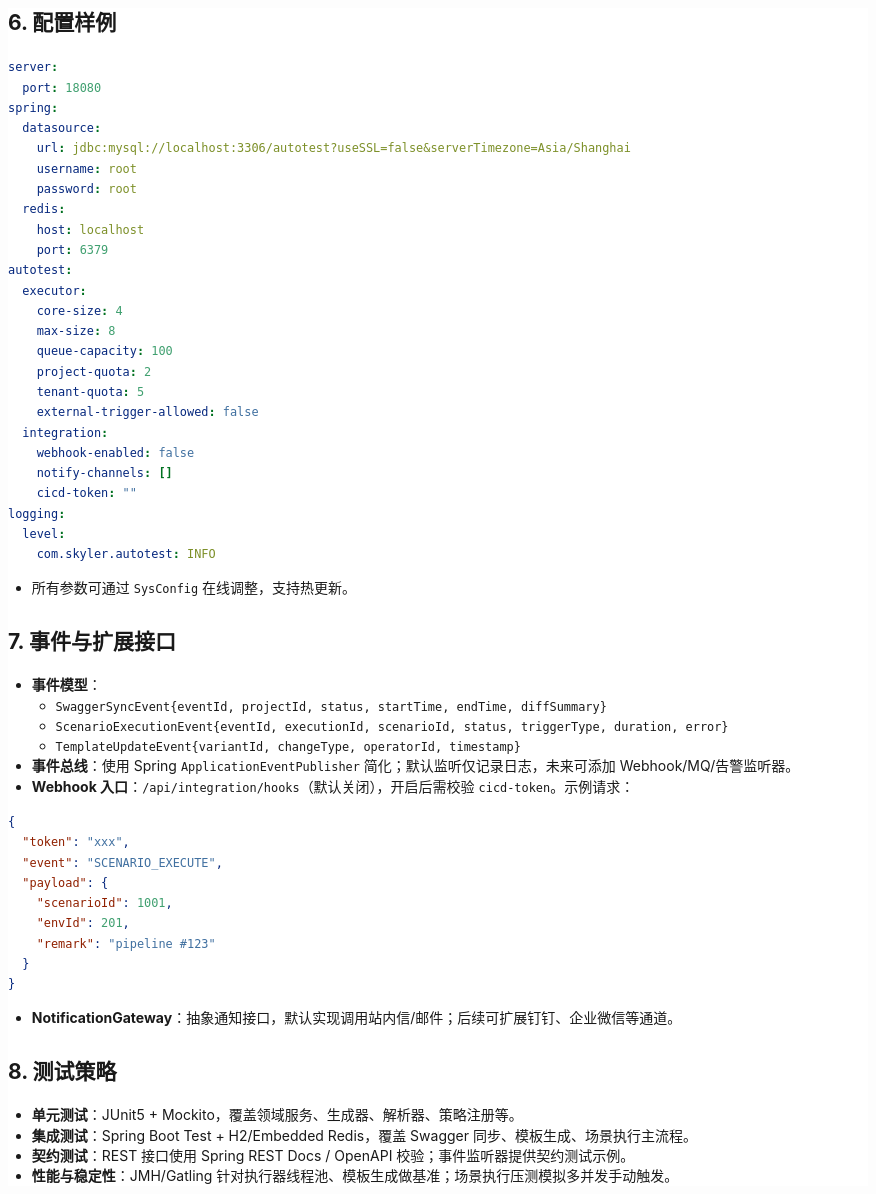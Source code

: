 ## 6. 配置样例
```yaml
server:
  port: 18080
spring:
  datasource:
    url: jdbc:mysql://localhost:3306/autotest?useSSL=false&serverTimezone=Asia/Shanghai
    username: root
    password: root
  redis:
    host: localhost
    port: 6379
autotest:
  executor:
    core-size: 4
    max-size: 8
    queue-capacity: 100
    project-quota: 2
    tenant-quota: 5
    external-trigger-allowed: false
  integration:
    webhook-enabled: false
    notify-channels: []
    cicd-token: ""
logging:
  level:
    com.skyler.autotest: INFO
```
- 所有参数可通过 `SysConfig` 在线调整，支持热更新。

## 7. 事件与扩展接口
- **事件模型**：
  - `SwaggerSyncEvent{eventId, projectId, status, startTime, endTime, diffSummary}`
  - `ScenarioExecutionEvent{eventId, executionId, scenarioId, status, triggerType, duration, error}`
  - `TemplateUpdateEvent{variantId, changeType, operatorId, timestamp}`
- **事件总线**：使用 Spring `ApplicationEventPublisher` 简化；默认监听仅记录日志，未来可添加 Webhook/MQ/告警监听器。
- **Webhook 入口**：`/api/integration/hooks`（默认关闭），开启后需校验 `cicd-token`。示例请求：
```json
{
  "token": "xxx",
  "event": "SCENARIO_EXECUTE",
  "payload": {
    "scenarioId": 1001,
    "envId": 201,
    "remark": "pipeline #123"
  }
}
```
- **NotificationGateway**：抽象通知接口，默认实现调用站内信/邮件；后续可扩展钉钉、企业微信等通道。

## 8. 测试策略
- **单元测试**：JUnit5 + Mockito，覆盖领域服务、生成器、解析器、策略注册等。
- **集成测试**：Spring Boot Test + H2/Embedded Redis，覆盖 Swagger 同步、模板生成、场景执行主流程。
- **契约测试**：REST 接口使用 Spring REST Docs / OpenAPI 校验；事件监听器提供契约测试示例。
- **性能与稳定性**：JMH/Gatling 针对执行器线程池、模板生成做基准；场景执行压测模拟多并发手动触发。
